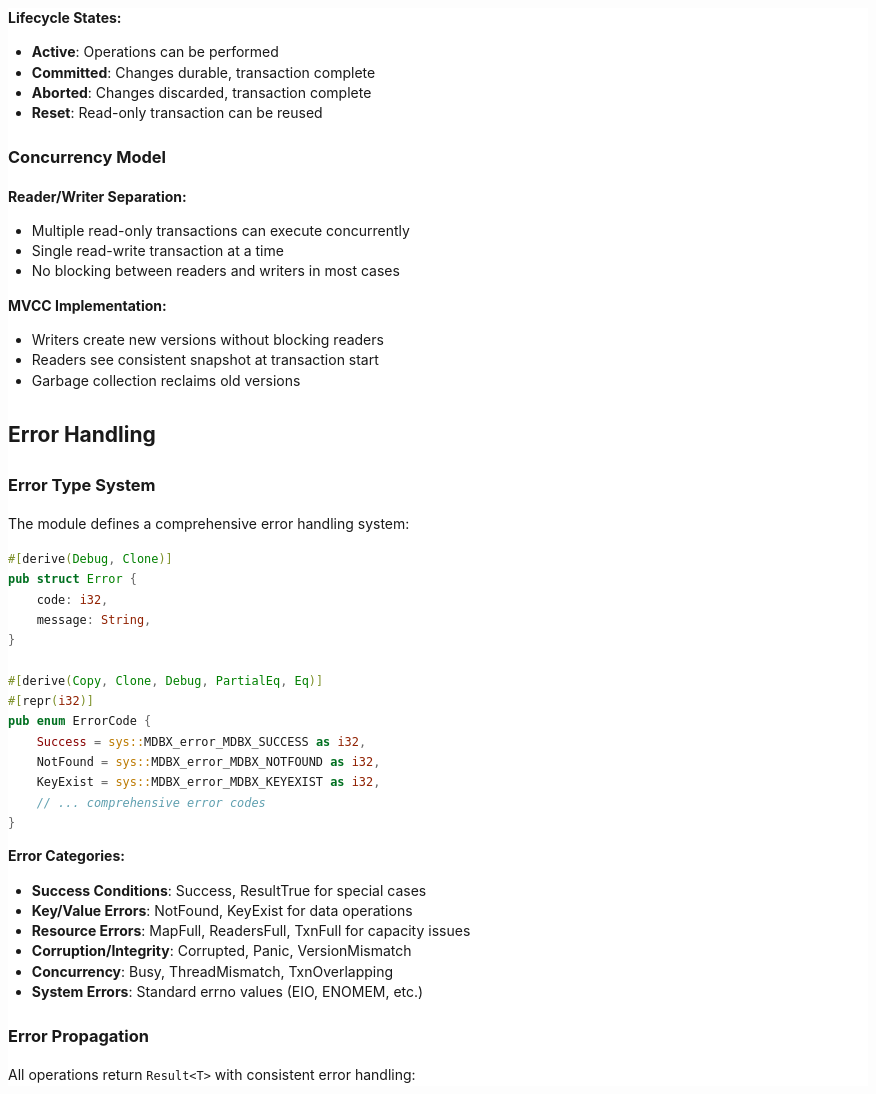 **Lifecycle States:**
- **Active**: Operations can be performed
- **Committed**: Changes durable, transaction complete
- **Aborted**: Changes discarded, transaction complete
- **Reset**: Read-only transaction can be reused

### Concurrency Model

**Reader/Writer Separation:**
- Multiple read-only transactions can execute concurrently
- Single read-write transaction at a time
- No blocking between readers and writers in most cases

**MVCC Implementation:**
- Writers create new versions without blocking readers
- Readers see consistent snapshot at transaction start
- Garbage collection reclaims old versions

## Error Handling

### Error Type System

The module defines a comprehensive error handling system:

```rust
#[derive(Debug, Clone)]
pub struct Error {
    code: i32,
    message: String,
}

#[derive(Copy, Clone, Debug, PartialEq, Eq)]
#[repr(i32)]
pub enum ErrorCode {
    Success = sys::MDBX_error_MDBX_SUCCESS as i32,
    NotFound = sys::MDBX_error_MDBX_NOTFOUND as i32,
    KeyExist = sys::MDBX_error_MDBX_KEYEXIST as i32,
    // ... comprehensive error codes
}
```

**Error Categories:**
- **Success Conditions**: Success, ResultTrue for special cases
- **Key/Value Errors**: NotFound, KeyExist for data operations
- **Resource Errors**: MapFull, ReadersFull, TxnFull for capacity issues
- **Corruption/Integrity**: Corrupted, Panic, VersionMismatch
- **Concurrency**: Busy, ThreadMismatch, TxnOverlapping
- **System Errors**: Standard errno values (EIO, ENOMEM, etc.)

### Error Propagation

All operations return `Result<T>` with consistent error handling:
